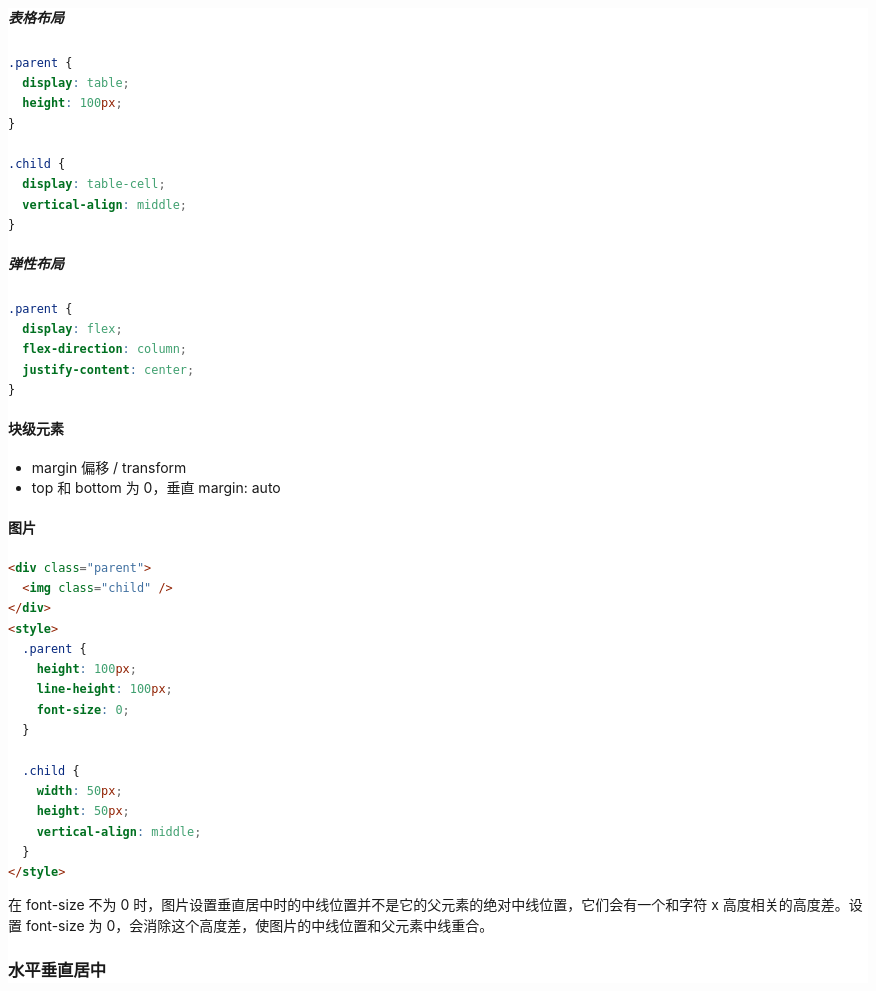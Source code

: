 ##### 表格布局

```css
.parent {
  display: table;
  height: 100px;
}

.child {
  display: table-cell;
  vertical-align: middle;
}
```

##### 弹性布局

```css
.parent {
  display: flex;
  flex-direction: column;
  justify-content: center;
}
```

#### 块级元素

- margin 偏移 / transform
- top 和 bottom 为 0，垂直 margin: auto

#### 图片

```html
<div class="parent">
  <img class="child" />
</div>
<style>
  .parent {
    height: 100px;
    line-height: 100px;
    font-size: 0;
  }

  .child {
    width: 50px;
    height: 50px;
    vertical-align: middle;
  }
</style>
```

在 font-size 不为 0 时，图片设置垂直居中时的中线位置并不是它的父元素的绝对中线位置，它们会有一个和字符 x 高度相关的高度差。设置 font-size 为 0，会消除这个高度差，使图片的中线位置和父元素中线重合。

### 水平垂直居中
